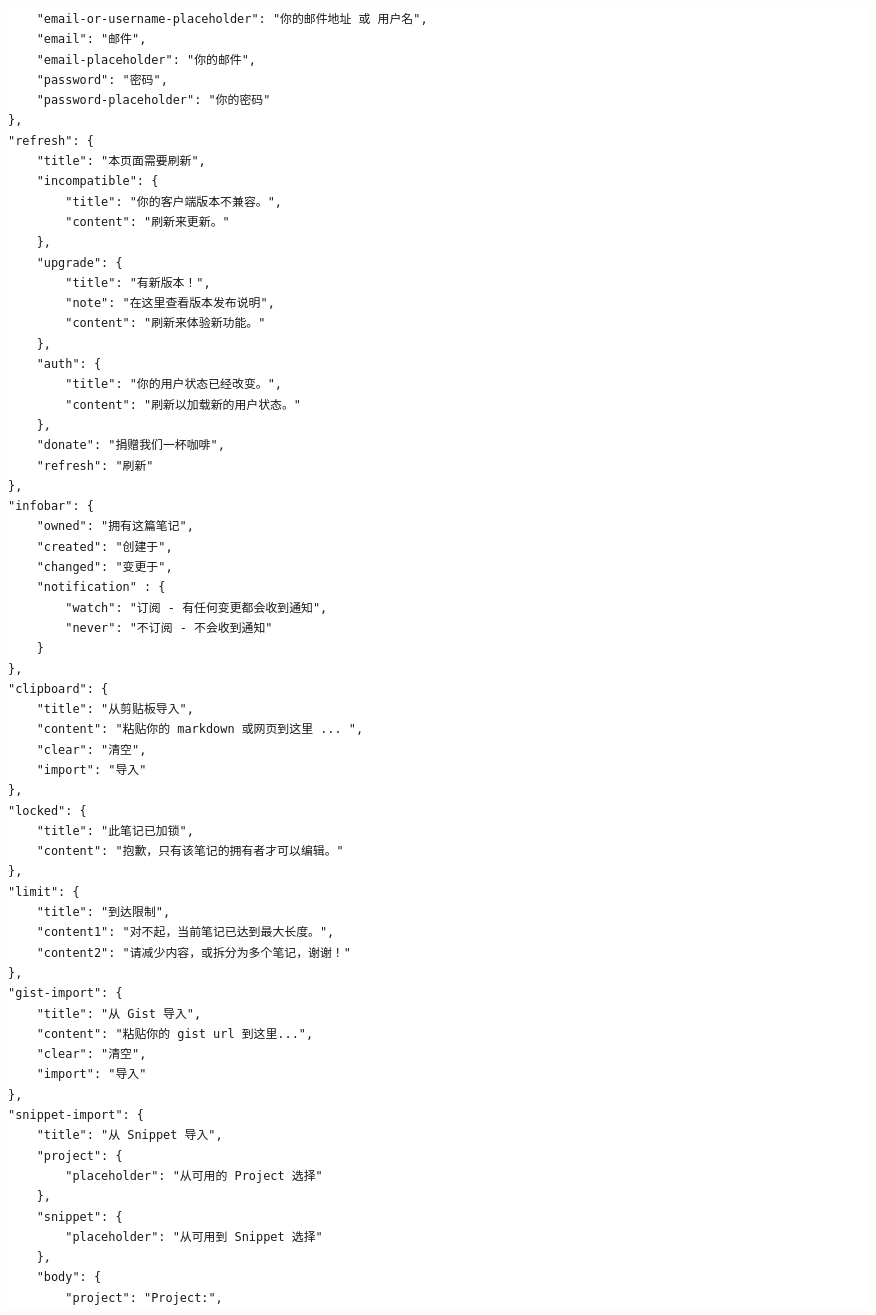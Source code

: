 		"email-or-username-placeholder": "你的邮件地址 或 用户名",
		"email": "邮件",
		"email-placeholder": "你的邮件",
		"password": "密码",
		"password-placeholder": "你的密码"
	},
	"refresh": {
		"title": "本页面需要刷新",
		"incompatible": {
			"title": "你的客户端版本不兼容。",
			"content": "刷新来更新。"
		},
		"upgrade": {
			"title": "有新版本！",
			"note": "在这里查看版本发布说明",
			"content": "刷新来体验新功能。"
		},
		"auth": {
			"title": "你的用户状态已经改变。",
			"content": "刷新以加载新的用户状态。"
		},
		"donate": "捐赠我们一杯咖啡",
		"refresh": "刷新"
	},
	"infobar": {
		"owned": "拥有这篇笔记",
		"created": "创建于",
		"changed": "变更于",
		"notification" : {
			"watch": "订阅 - 有任何变更都会收到通知",
			"never": "不订阅 - 不会收到通知"
		}
	},
	"clipboard": {
		"title": "从剪贴板导入",
		"content": "粘贴你的 markdown 或网页到这里 ... ",
		"clear": "清空",
		"import": "导入"
	},
	"locked": {
		"title": "此笔记已加锁",
		"content": "抱歉，只有该笔记的拥有者才可以编辑。"
	},
	"limit": {
		"title": "到达限制",
		"content1": "对不起，当前笔记已达到最大长度。",
		"content2": "请减少内容，或拆分为多个笔记，谢谢！"
	},
	"gist-import": {
		"title": "从 Gist 导入",
		"content": "粘贴你的 gist url 到这里...",
		"clear": "清空",
		"import": "导入"
	},
	"snippet-import": {
		"title": "从 Snippet 导入",
		"project": {
			"placeholder": "从可用的 Project 选择"
		},
		"snippet": {
			"placeholder": "从可用到 Snippet 选择"
		},
		"body": {
			"project": "Project:",